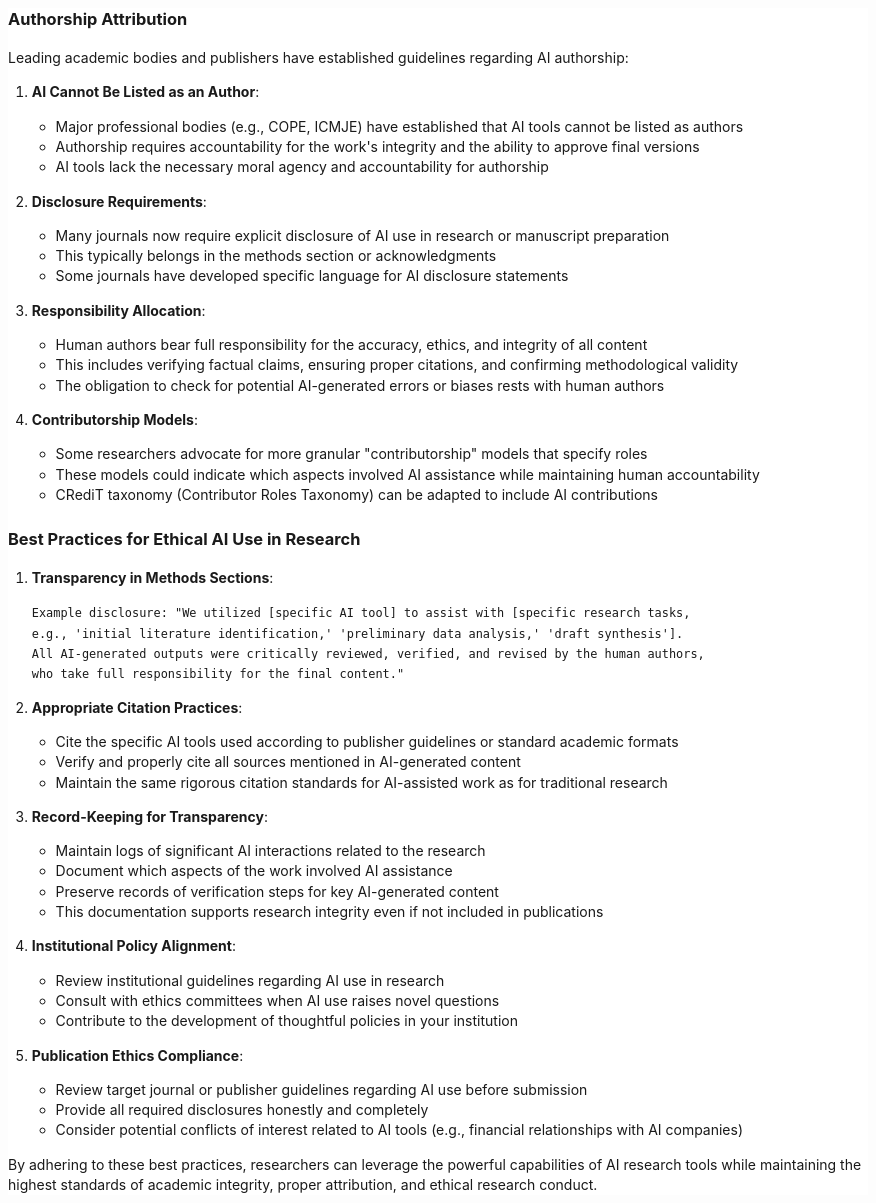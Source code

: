 ### Authorship Attribution

Leading academic bodies and publishers have established guidelines regarding AI authorship:

1. **AI Cannot Be Listed as an Author**:
   - Major professional bodies (e.g., COPE, ICMJE) have established that AI tools cannot be listed as authors
   - Authorship requires accountability for the work's integrity and the ability to approve final versions
   - AI tools lack the necessary moral agency and accountability for authorship

2. **Disclosure Requirements**:
   - Many journals now require explicit disclosure of AI use in research or manuscript preparation
   - This typically belongs in the methods section or acknowledgments
   - Some journals have developed specific language for AI disclosure statements

3. **Responsibility Allocation**:
   - Human authors bear full responsibility for the accuracy, ethics, and integrity of all content
   - This includes verifying factual claims, ensuring proper citations, and confirming methodological validity
   - The obligation to check for potential AI-generated errors or biases rests with human authors

4. **Contributorship Models**:
   - Some researchers advocate for more granular "contributorship" models that specify roles
   - These models could indicate which aspects involved AI assistance while maintaining human accountability
   - CRediT taxonomy (Contributor Roles Taxonomy) can be adapted to include AI contributions

### Best Practices for Ethical AI Use in Research

1. **Transparency in Methods Sections**:
   ```
   Example disclosure: "We utilized [specific AI tool] to assist with [specific research tasks, 
   e.g., 'initial literature identification,' 'preliminary data analysis,' 'draft synthesis']. 
   All AI-generated outputs were critically reviewed, verified, and revised by the human authors, 
   who take full responsibility for the final content."
   ```

2. **Appropriate Citation Practices**:
   - Cite the specific AI tools used according to publisher guidelines or standard academic formats
   - Verify and properly cite all sources mentioned in AI-generated content
   - Maintain the same rigorous citation standards for AI-assisted work as for traditional research

3. **Record-Keeping for Transparency**:
   - Maintain logs of significant AI interactions related to the research
   - Document which aspects of the work involved AI assistance
   - Preserve records of verification steps for key AI-generated content
   - This documentation supports research integrity even if not included in publications

4. **Institutional Policy Alignment**:
   - Review institutional guidelines regarding AI use in research
   - Consult with ethics committees when AI use raises novel questions
   - Contribute to the development of thoughtful policies in your institution

5. **Publication Ethics Compliance**:
   - Review target journal or publisher guidelines regarding AI use before submission
   - Provide all required disclosures honestly and completely
   - Consider potential conflicts of interest related to AI tools (e.g., financial relationships with AI companies)

By adhering to these best practices, researchers can leverage the powerful capabilities of AI research tools while maintaining the highest standards of academic integrity, proper attribution, and ethical research conduct.